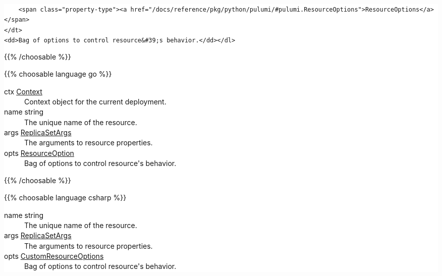         <span class="property-type"><a href="/docs/reference/pkg/python/pulumi/#pulumi.ResourceOptions">ResourceOptions</a></span>
    </dt>
    <dd>Bag of options to control resource&#39;s behavior.</dd></dl>

{{% /choosable %}}

{{% choosable language go %}}

<dl class="resources-properties"><dt
        class="property-optional" title="Optional">
        <span>ctx</span>
        <span class="property-indicator"></span>
        <span class="property-type"><a href="https://pkg.go.dev/github.com/pulumi/pulumi/sdk/v3/go/pulumi?tab=doc#Context">Context</a></span>
    </dt>
    <dd>Context object for the current deployment.</dd><dt
        class="property-required" title="Required">
        <span>name</span>
        <span class="property-indicator"></span>
        <span class="property-type">string</span>
    </dt>
    <dd>The unique name of the resource.</dd><dt
        class="property-required" title="Required">
        <span>args</span>
        <span class="property-indicator"></span>
        <span class="property-type"><a href="#inputs">ReplicaSetArgs</a></span>
    </dt>
    <dd>The arguments to resource properties.</dd><dt
        class="property-optional" title="Optional">
        <span>opts</span>
        <span class="property-indicator"></span>
        <span class="property-type"><a href="https://pkg.go.dev/github.com/pulumi/pulumi/sdk/v3/go/pulumi?tab=doc#ResourceOption">ResourceOption</a></span>
    </dt>
    <dd>Bag of options to control resource&#39;s behavior.</dd></dl>

{{% /choosable %}}

{{% choosable language csharp %}}

<dl class="resources-properties"><dt
        class="property-required" title="Required">
        <span>name</span>
        <span class="property-indicator"></span>
        <span class="property-type">string</span>
    </dt>
    <dd>The unique name of the resource.</dd><dt
        class="property-required" title="Required">
        <span>args</span>
        <span class="property-indicator"></span>
        <span class="property-type"><a href="#inputs">ReplicaSetArgs</a></span>
    </dt>
    <dd>The arguments to resource properties.</dd><dt
        class="property-optional" title="Optional">
        <span>opts</span>
        <span class="property-indicator"></span>
        <span class="property-type"><a href="/docs/reference/pkg/dotnet/Pulumi/Pulumi.CustomResourceOptions.html">CustomResourceOptions</a></span>
    </dt>
    <dd>Bag of options to control resource&#39;s behavior.</dd></dl>
